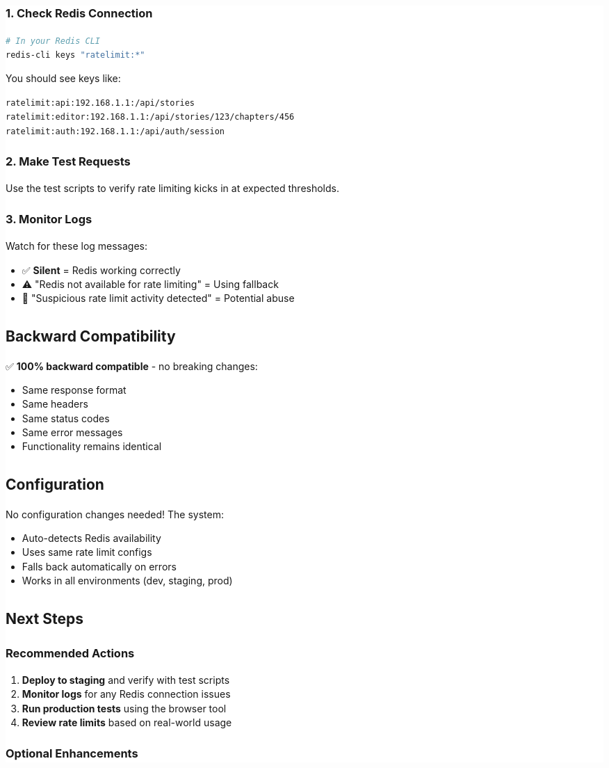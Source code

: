 ### 1. Check Redis Connection

```bash
# In your Redis CLI
redis-cli keys "ratelimit:*"
```

You should see keys like:
```
ratelimit:api:192.168.1.1:/api/stories
ratelimit:editor:192.168.1.1:/api/stories/123/chapters/456
ratelimit:auth:192.168.1.1:/api/auth/session
```

### 2. Make Test Requests

Use the test scripts to verify rate limiting kicks in at expected thresholds.

### 3. Monitor Logs

Watch for these log messages:
- ✅ **Silent** = Redis working correctly
- ⚠️ "Redis not available for rate limiting" = Using fallback
- 🚨 "Suspicious rate limit activity detected" = Potential abuse

## Backward Compatibility

✅ **100% backward compatible** - no breaking changes:
- Same response format
- Same headers
- Same status codes
- Same error messages
- Functionality remains identical

## Configuration

No configuration changes needed! The system:
- Auto-detects Redis availability
- Uses same rate limit configs
- Falls back automatically on errors
- Works in all environments (dev, staging, prod)

## Next Steps

### Recommended Actions

1. **Deploy to staging** and verify with test scripts
2. **Monitor logs** for any Redis connection issues
3. **Run production tests** using the browser tool
4. **Review rate limits** based on real-world usage

### Optional Enhancements
